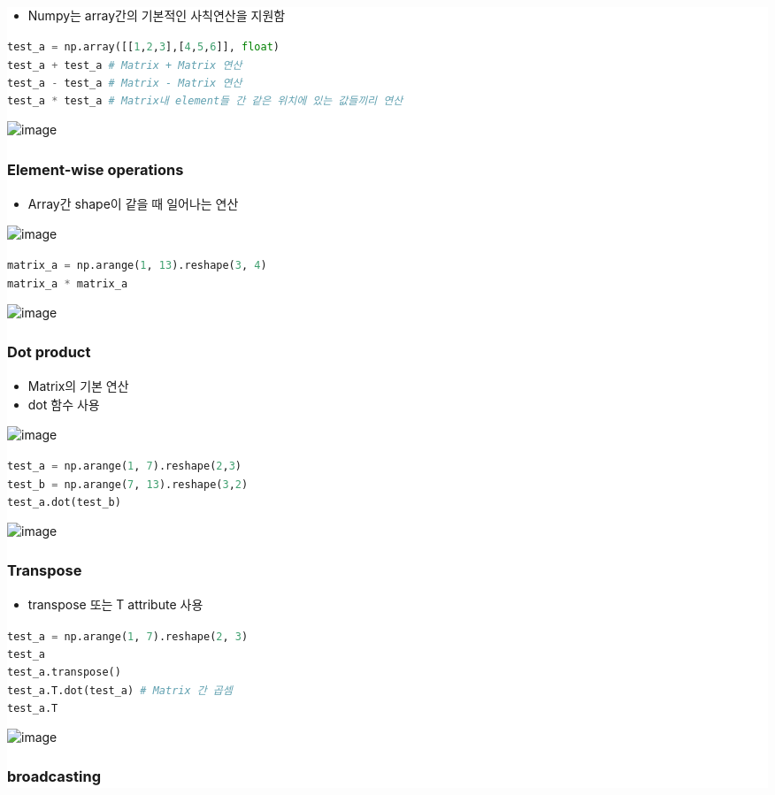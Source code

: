 * Numpy는 array간의 기본적인 사칙연산을 지원함

```python
test_a = np.array([[1,2,3],[4,5,6]], float)
test_a + test_a # Matrix + Matrix 연산
test_a - test_a # Matrix - Matrix 연산
test_a * test_a # Matrix내 element들 간 같은 위치에 있는 값들끼리 연산
```

![image](https://user-images.githubusercontent.com/28076542/46071767-b97fb680-c1bb-11e8-8adf-a429410cca3f.png)

### Element-wise operations

* Array간 shape이 같을 때 일어나는 연산

![image](https://user-images.githubusercontent.com/28076542/46071910-0ebbc800-c1bc-11e8-8831-9a63fc95e8f9.png)

```python
matrix_a = np.arange(1, 13).reshape(3, 4)
matrix_a * matrix_a
```

![image](https://user-images.githubusercontent.com/28076542/46071954-2abf6980-c1bc-11e8-8c46-dbc7da00abcc.png)

### Dot product

* Matrix의 기본 연산
* dot 함수 사용

![image](https://user-images.githubusercontent.com/28076542/46072060-5e01f880-c1bc-11e8-95f3-cc03db7ba3d9.png)

```python
test_a = np.arange(1, 7).reshape(2,3)
test_b = np.arange(7, 13).reshape(3,2)
test_a.dot(test_b)
```

![image](https://user-images.githubusercontent.com/28076542/46072104-78d46d00-c1bc-11e8-86fb-61c23ec164e2.png)

### Transpose

* transpose 또는 T attribute 사용

```python
test_a = np.arange(1, 7).reshape(2, 3)
test_a
test_a.transpose()
test_a.T.dot(test_a) # Matrix 간 곱셈
test_a.T
```

![image](https://user-images.githubusercontent.com/28076542/46072224-cb158e00-c1bc-11e8-9be8-627921880e3c.png)

### broadcasting
